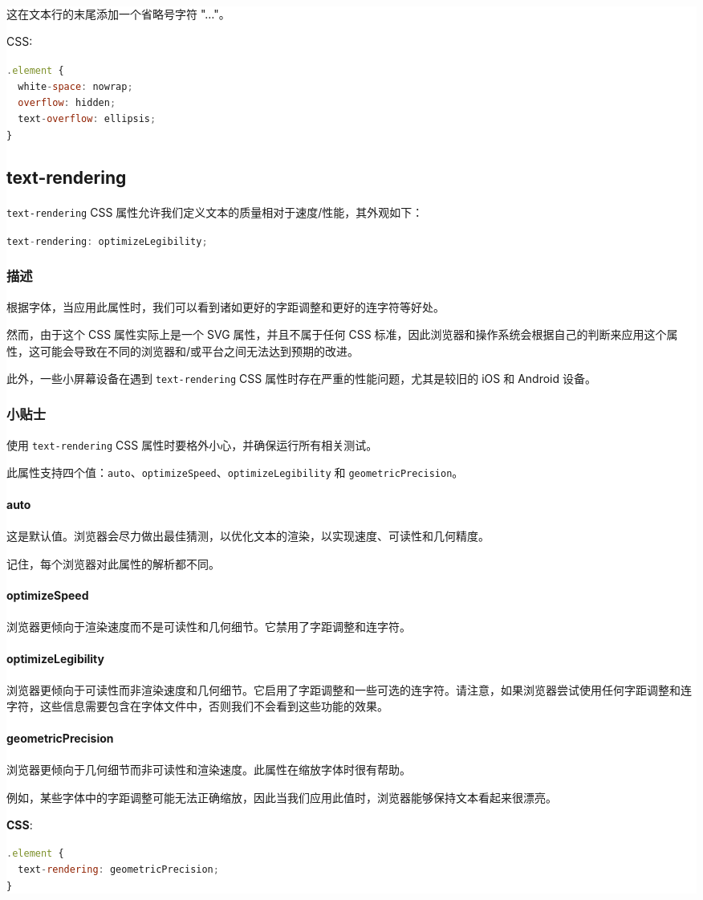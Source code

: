 这在文本行的末尾添加一个省略号字符 "…"。

CSS:

```js
.element {
  white-space: nowrap;
  overflow: hidden;
  text-overflow: ellipsis;
}
```

## text-rendering

`text-rendering` CSS 属性允许我们定义文本的质量相对于速度/性能，其外观如下：

```js
text-rendering: optimizeLegibility;
```

### 描述

根据字体，当应用此属性时，我们可以看到诸如更好的字距调整和更好的连字符等好处。

然而，由于这个 CSS 属性实际上是一个 SVG 属性，并且不属于任何 CSS 标准，因此浏览器和操作系统会根据自己的判断来应用这个属性，这可能会导致在不同的浏览器和/或平台之间无法达到预期的改进。

此外，一些小屏幕设备在遇到 `text-rendering` CSS 属性时存在严重的性能问题，尤其是较旧的 iOS 和 Android 设备。

### 小贴士

使用 `text-rendering` CSS 属性时要格外小心，并确保运行所有相关测试。

此属性支持四个值：`auto`、`optimizeSpeed`、`optimizeLegibility` 和 `geometricPrecision`。

#### auto

这是默认值。浏览器会尽力做出最佳猜测，以优化文本的渲染，以实现速度、可读性和几何精度。

记住，每个浏览器对此属性的解析都不同。

#### optimizeSpeed

浏览器更倾向于渲染速度而不是可读性和几何细节。它禁用了字距调整和连字符。

#### optimizeLegibility

浏览器更倾向于可读性而非渲染速度和几何细节。它启用了字距调整和一些可选的连字符。请注意，如果浏览器尝试使用任何字距调整和连字符，这些信息需要包含在字体文件中，否则我们不会看到这些功能的效果。

#### geometricPrecision

浏览器更倾向于几何细节而非可读性和渲染速度。此属性在缩放字体时很有帮助。

例如，某些字体中的字距调整可能无法正确缩放，因此当我们应用此值时，浏览器能够保持文本看起来很漂亮。

**CSS**:

```js
.element {
  text-rendering: geometricPrecision;
}
```
